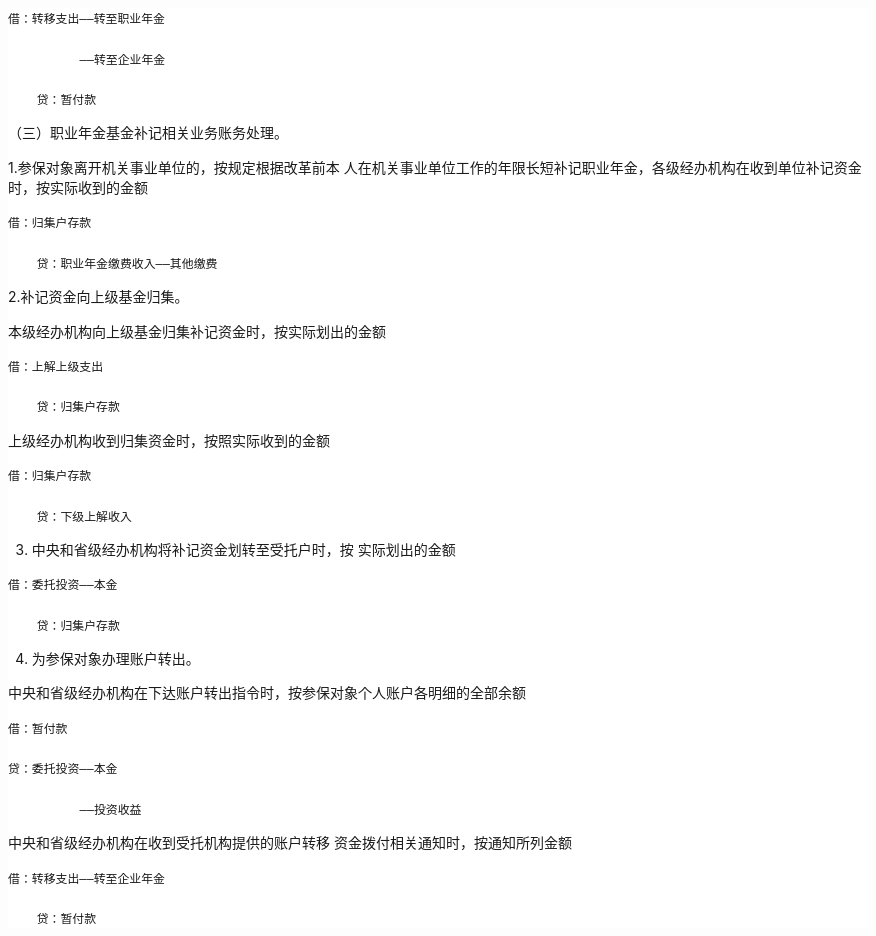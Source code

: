 ```
借：转移支出——转至职业年金

          ——转至企业年金

    贷：暂付款
```

（三）职业年金基金补记相关业务账务处理。

1.参保对象离开机关事业单位的，按规定根据改革前本 人在机关事业单位工作的年限长短补记职业年金，各级经办机构在收到单位补记资金时，按实际收到的金额

```
借：归集户存款

    贷：职业年金缴费收入——其他缴费
```

2.补记资金向上级基金归集。

本级经办机构向上级基金归集补记资金时，按实际划出的金额

```
借：上解上级支出 

    贷：归集户存款
```

上级经办机构收到归集资金时，按照实际收到的金额

```
借：归集户存款

    贷：下级上解收入
```

3. 中央和省级经办机构将补记资金划转至受托户时，按 实际划出的金额

```
借：委托投资——本金

    贷：归集户存款
```



4. 为参保对象办理账户转出。

中央和省级经办机构在下达账户转出指令时，按参保对象个人账户各明细的全部余额

```
借：暂付款

贷：委托投资——本金

          ——投资收益
```

中央和省级经办机构在收到受托机构提供的账户转移 资金拨付相关通知时，按通知所列金额

```
借：转移支出——转至企业年金

    贷：暂付款
```
